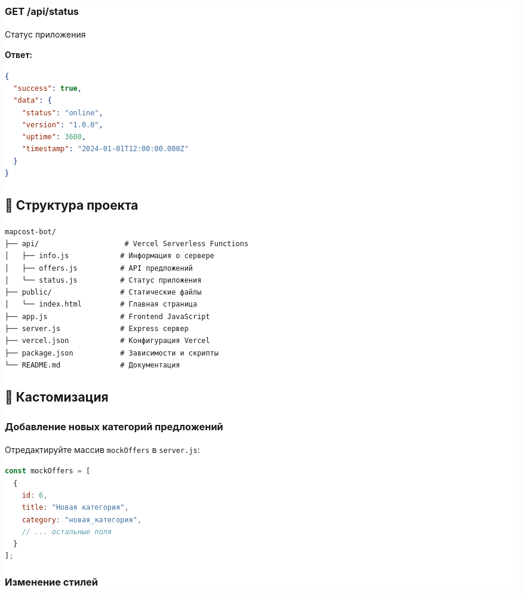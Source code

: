 ### GET /api/status
Статус приложения

**Ответ:**
```json
{
  "success": true,
  "data": {
    "status": "online",
    "version": "1.0.0",
    "uptime": 3600,
    "timestamp": "2024-01-01T12:00:00.000Z"
  }
}
```

## 📁 Структура проекта

```
mapcost-bot/
├── api/                    # Vercel Serverless Functions
│   ├── info.js            # Информация о сервере
│   ├── offers.js          # API предложений
│   └── status.js          # Статус приложения
├── public/                # Статические файлы
│   └── index.html         # Главная страница
├── app.js                 # Frontend JavaScript
├── server.js              # Express сервер
├── vercel.json            # Конфигурация Vercel
├── package.json           # Зависимости и скрипты
└── README.md              # Документация
```

## 🎨 Кастомизация

### Добавление новых категорий предложений

Отредактируйте массив `mockOffers` в `server.js`:

```javascript
const mockOffers = [
  {
    id: 6,
    title: "Новая категория",
    category: "новая_категория",
    // ... остальные поля
  }
];
```

### Изменение стилей
